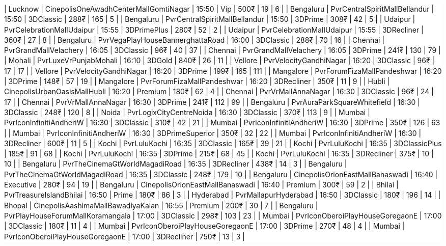 | Lucknow      | CinepolisOneAwadhCenterMallGomtiNagar                    | 15:50 | Vip                     |   500₹ |       19 |      6 |
| Bengaluru    | PvrCentralSpiritMallBellandur                            | 15:50 | 3DClassic               |   288₹ |      165 |      5 |
| Bengaluru    | PvrCentralSpiritMallBellandur                            | 15:50 | 3DPrime                 |   308₹ |       42 |      5 |
| Udaipur      | PvrCelebrationMallUdaipur                                | 15:55 | 3DPrimePlus             |   280₹ |       52 |      2 |
| Udaipur      | PvrCelebrationMallUdaipur                                | 15:55 | 3DRecliner              |   360₹ |       27 |      8 |
| Bengaluru    | PvrVegaPlayHouseBannerghattaRoad                         | 16:00 | 3DClassic               |   288₹ |       70 |     16 |
| Chennai      | PvrGrandMallVelachery                                    | 16:05 | 3DClassic               |    96₹ |       40 |     37 |
| Chennai      | PvrGrandMallVelachery                                    | 16:05 | 3DPrime                 |   241₹ |      130 |     79 |
| Mohali       | PvrLuxeVrPunjabMohali                                    | 16:10 | 3DGold                  |   840₹ |       26 |     11 |
| Vellore      | PvrVelocityGandhiNagar                                   | 16:20 | 3DClassic               |    96₹ |       17 |     17 |
| Vellore      | PvrVelocityGandhiNagar                                   | 16:20 | 3DPrime                 |   199₹ |      165 |    111 |
| Mangalore    | PvrForumFizaMallPandeshwar                               | 16:20 | 3DPrime                 |   148₹ |       57 |     19 |
| Mangalore    | PvrForumFizaMallPandeshwar                               | 16:20 | 3DRecliner              |   350₹ |       11 |      9 |
| Hubli        | CinepolisUrbanOasisMallHubli                             | 16:20 | Premium                 |   180₹ |       62 |      4 |
| Chennai      | PvrVrMallAnnaNagar                                       | 16:30 | 3DClassic               |    96₹ |       24 |     17 |
| Chennai      | PvrVrMallAnnaNagar                                       | 16:30 | 3DPrime                 |   241₹ |      112 |     99 |
| Bengaluru    | PvrAuraParkSquareWhitefield                              | 16:30 | 3DClassic               |   248₹ |      120 |      8 |
| Noida        | PvrLogixCityCentreNoida                                  | 16:30 | 3DClassic               |   370₹ |      113 |      9 |
| Mumbai       | PvrIconInfinitiAndheriW                                  | 16:30 | 3DClassic               |   310₹ |       42 |     21 |
| Mumbai       | PvrIconInfinitiAndheriW                                  | 16:30 | 3DPrime                 |   350₹ |      126 |     63 |
| Mumbai       | PvrIconInfinitiAndheriW                                  | 16:30 | 3DPrimeSuperior         |   350₹ |       32 |     22 |
| Mumbai       | PvrIconInfinitiAndheriW                                  | 16:30 | 3DRecliner              |   600₹ |       11 |      5 |
| Kochi        | PvrLuluKochi                                             | 16:35 | 3DClassic               |   165₹ |       39 |     21 |
| Kochi        | PvrLuluKochi                                             | 16:35 | 3DClassicPlus           |   185₹ |       91 |     68 |
| Kochi        | PvrLuluKochi                                             | 16:35 | 3DPrime                 |   215₹ |       68 |     45 |
| Kochi        | PvrLuluKochi                                             | 16:35 | 3DRecliner              |   375₹ |       10 |     10 |
| Bengaluru    | PvrTheCinemaGtWorldMagadiRoad                            | 16:35 | 3DRecliner              |   438₹ |       14 |      3 |
| Bengaluru    | PvrTheCinemaGtWorldMagadiRoad                            | 16:35 | 3DClassic               |   248₹ |      179 |     10 |
| Bengaluru    | CinepolisOrionEastMallBanaswadi                          | 16:40 | Executive               |   280₹ |       94 |     19 |
| Bengaluru    | CinepolisOrionEastMallBanaswadi                          | 16:40 | Premium                 |   300₹ |       59 |      2 |
| Bhilai       | PvrTreasureIslandBhilai                                  | 16:50 | Prime                   |   180₹ |       86 |      3 |
| Hyderabad    | PvrMallapurHyderabad                                     | 16:50 | 3DClassic               |   180₹ |      196 |     14 |
| Bhopal       | CinepolisAashimaMallBawadiyaKalan                        | 16:55 | Premium                 |   200₹ |       30 |      7 |
| Bengaluru    | PvrPlayHouseForumMallKoramangala                         | 17:00 | 3DClassic               |   298₹ |      103 |     23 |
| Mumbai       | PvrIconOberoiPlayHouseGoregaonE                          | 17:00 | 3DClassic               |   180₹ |       11 |      4 |
| Mumbai       | PvrIconOberoiPlayHouseGoregaonE                          | 17:00 | 3DPrime                 |   270₹ |       48 |      4 |
| Mumbai       | PvrIconOberoiPlayHouseGoregaonE                          | 17:00 | 3DRecliner              |   750₹ |       13 |      3 |